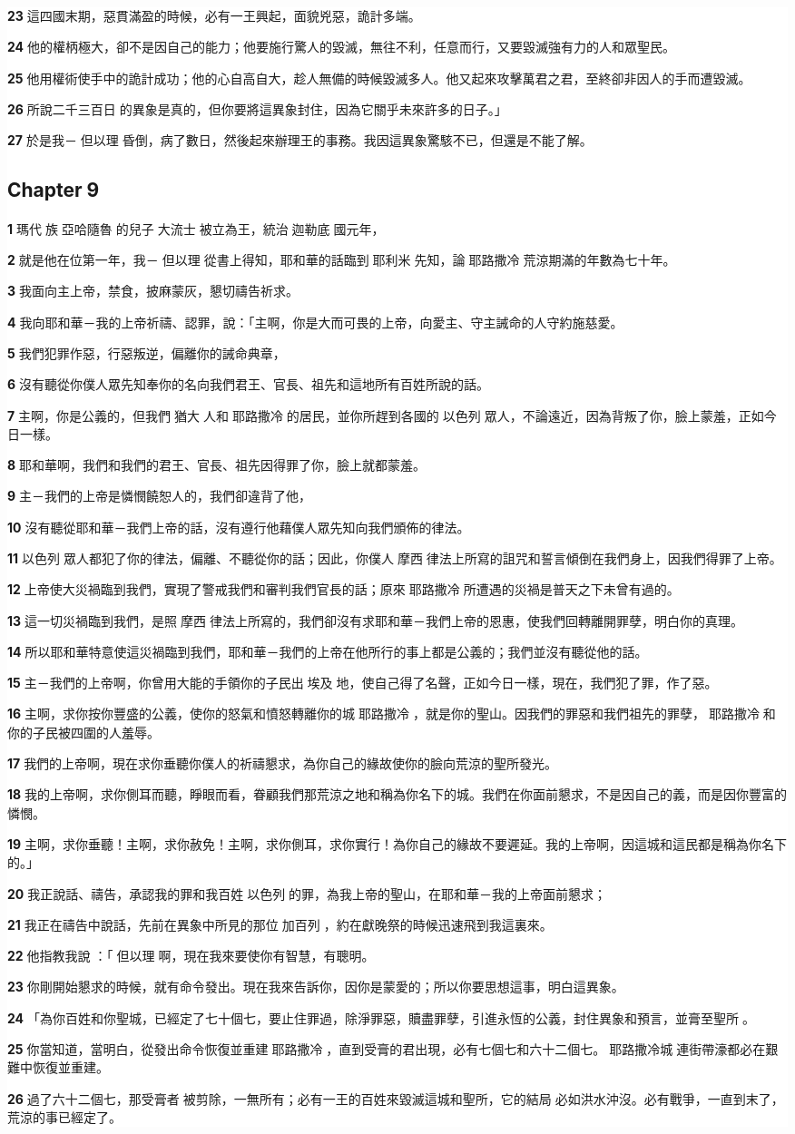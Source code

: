 **23** 這四國末期，惡貫滿盈的時候，必有一王興起，面貌兇惡，詭計多端。

**24** 他的權柄極大，卻不是因自己的能力；他要施行驚人的毀滅，無往不利，任意而行，又要毀滅強有力的人和眾聖民。

**25** 他用權術使手中的詭計成功；他的心自高自大，趁人無備的時候毀滅多人。他又起來攻擊萬君之君，至終卻非因人的手而遭毀滅。

**26** 所說二千三百日 的異象是真的，但你要將這異象封住，因為它關乎未來許多的日子。」

**27** 於是我－ 但以理 昏倒，病了數日，然後起來辦理王的事務。我因這異象驚駭不已，但還是不能了解。

## Chapter 9

**1** 瑪代 族 亞哈隨魯 的兒子 大流士 被立為王，統治 迦勒底 國元年，

**2** 就是他在位第一年，我－ 但以理 從書上得知，耶和華的話臨到 耶利米 先知，論 耶路撒冷 荒涼期滿的年數為七十年。

**3** 我面向主上帝，禁食，披麻蒙灰，懇切禱告祈求。

**4** 我向耶和華－我的上帝祈禱、認罪，說：「主啊，你是大而可畏的上帝，向愛主、守主誡命的人守約施慈愛。

**5** 我們犯罪作惡，行惡叛逆，偏離你的誡命典章，

**6** 沒有聽從你僕人眾先知奉你的名向我們君王、官長、祖先和這地所有百姓所說的話。

**7** 主啊，你是公義的，但我們 猶大 人和 耶路撒冷 的居民，並你所趕到各國的 以色列 眾人，不論遠近，因為背叛了你，臉上蒙羞，正如今日一樣。

**8** 耶和華啊，我們和我們的君王、官長、祖先因得罪了你，臉上就都蒙羞。

**9** 主－我們的上帝是憐憫饒恕人的，我們卻違背了他，

**10** 沒有聽從耶和華－我們上帝的話，沒有遵行他藉僕人眾先知向我們頒佈的律法。

**11** 以色列 眾人都犯了你的律法，偏離、不聽從你的話；因此，你僕人 摩西 律法上所寫的詛咒和誓言傾倒在我們身上，因我們得罪了上帝。

**12** 上帝使大災禍臨到我們，實現了警戒我們和審判我們官長的話；原來 耶路撒冷 所遭遇的災禍是普天之下未曾有過的。

**13** 這一切災禍臨到我們，是照 摩西 律法上所寫的，我們卻沒有求耶和華－我們上帝的恩惠，使我們回轉離開罪孽，明白你的真理。

**14** 所以耶和華特意使這災禍臨到我們，耶和華－我們的上帝在他所行的事上都是公義的；我們並沒有聽從他的話。

**15** 主－我們的上帝啊，你曾用大能的手領你的子民出 埃及 地，使自己得了名聲，正如今日一樣，現在，我們犯了罪，作了惡。

**16** 主啊，求你按你豐盛的公義，使你的怒氣和憤怒轉離你的城 耶路撒冷 ，就是你的聖山。因我們的罪惡和我們祖先的罪孽， 耶路撒冷 和你的子民被四圍的人羞辱。

**17** 我們的上帝啊，現在求你垂聽你僕人的祈禱懇求，為你自己的緣故使你的臉向荒涼的聖所發光。

**18** 我的上帝啊，求你側耳而聽，睜眼而看，眷顧我們那荒涼之地和稱為你名下的城。我們在你面前懇求，不是因自己的義，而是因你豐富的憐憫。

**19** 主啊，求你垂聽！主啊，求你赦免！主啊，求你側耳，求你實行！為你自己的緣故不要遲延。我的上帝啊，因這城和這民都是稱為你名下的。」

**20** 我正說話、禱告，承認我的罪和我百姓 以色列 的罪，為我上帝的聖山，在耶和華－我的上帝面前懇求；

**21** 我正在禱告中說話，先前在異象中所見的那位 加百列 ，約在獻晚祭的時候迅速飛到我這裏來。

**22** 他指教我說 ：「 但以理 啊，現在我來要使你有智慧，有聰明。

**23** 你剛開始懇求的時候，就有命令發出。現在我來告訴你，因你是蒙愛的；所以你要思想這事，明白這異象。

**24** 「為你百姓和你聖城，已經定了七十個七，要止住罪過，除淨罪惡，贖盡罪孽，引進永恆的公義，封住異象和預言，並膏至聖所 。

**25** 你當知道，當明白，從發出命令恢復並重建 耶路撒冷 ，直到受膏的君出現，必有七個七和六十二個七。 耶路撒冷城 連街帶濠都必在艱難中恢復並重建。

**26** 過了六十二個七，那受膏者 被剪除，一無所有；必有一王的百姓來毀滅這城和聖所，它的結局 必如洪水沖沒。必有戰爭，一直到末了，荒涼的事已經定了。
